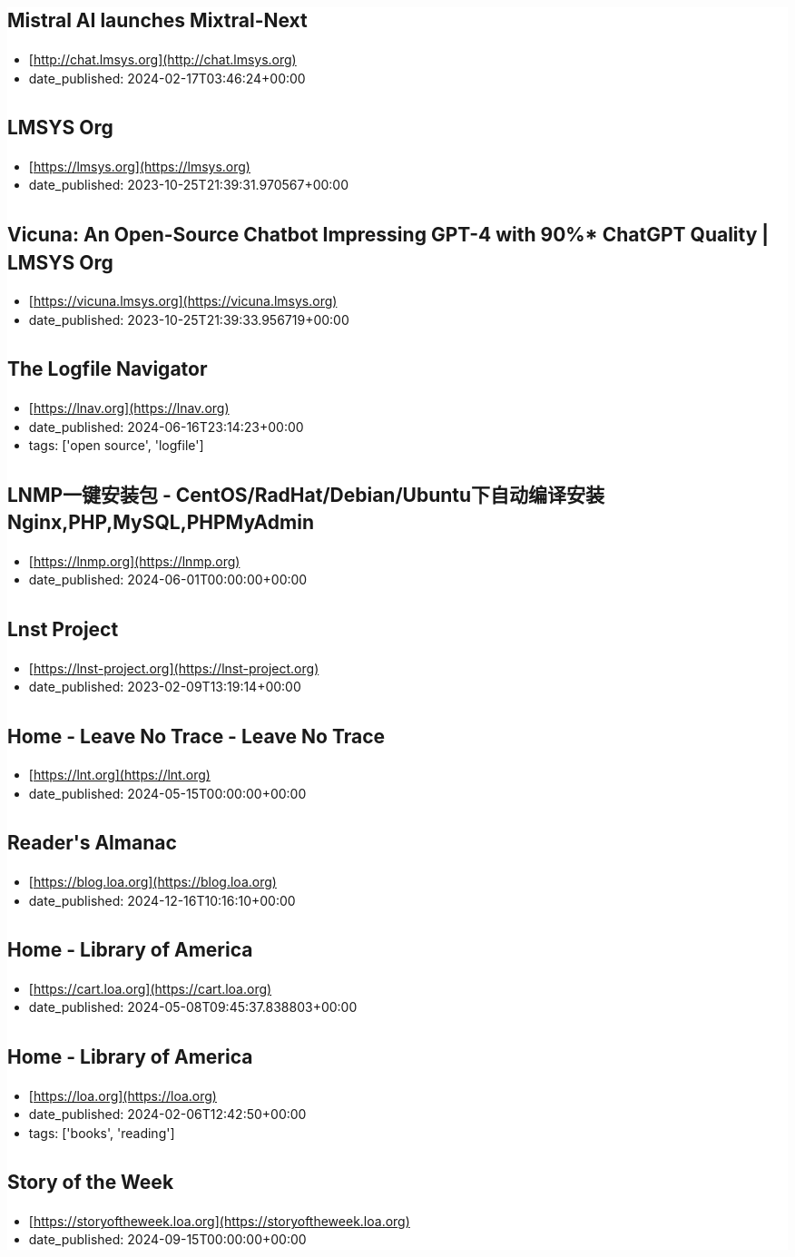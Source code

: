  ## Mistral AI launches Mixtral-Next
 - [http://chat.lmsys.org](http://chat.lmsys.org)
 - date_published: 2024-02-17T03:46:24+00:00

 ## LMSYS Org
 - [https://lmsys.org](https://lmsys.org)
 - date_published: 2023-10-25T21:39:31.970567+00:00

 ## Vicuna: An Open-Source Chatbot Impressing GPT-4 with 90%* ChatGPT Quality | LMSYS Org
 - [https://vicuna.lmsys.org](https://vicuna.lmsys.org)
 - date_published: 2023-10-25T21:39:33.956719+00:00

 ## The Logfile Navigator
 - [https://lnav.org](https://lnav.org)
 - date_published: 2024-06-16T23:14:23+00:00
 - tags: ['open source', 'logfile']

 ## LNMP一键安装包  - CentOS/RadHat/Debian/Ubuntu下自动编译安装Nginx,PHP,MySQL,PHPMyAdmin
 - [https://lnmp.org](https://lnmp.org)
 - date_published: 2024-06-01T00:00:00+00:00

 ## Lnst Project
 - [https://lnst-project.org](https://lnst-project.org)
 - date_published: 2023-02-09T13:19:14+00:00

 ## Home - Leave No Trace - Leave No Trace
 - [https://lnt.org](https://lnt.org)
 - date_published: 2024-05-15T00:00:00+00:00

 ## Reader's Almanac
 - [https://blog.loa.org](https://blog.loa.org)
 - date_published: 2024-12-16T10:16:10+00:00

 ## Home - Library of America
 - [https://cart.loa.org](https://cart.loa.org)
 - date_published: 2024-05-08T09:45:37.838803+00:00

 ## Home - Library of America
 - [https://loa.org](https://loa.org)
 - date_published: 2024-02-06T12:42:50+00:00
 - tags: ['books', 'reading']

 ## Story of the Week
 - [https://storyoftheweek.loa.org](https://storyoftheweek.loa.org)
 - date_published: 2024-09-15T00:00:00+00:00
